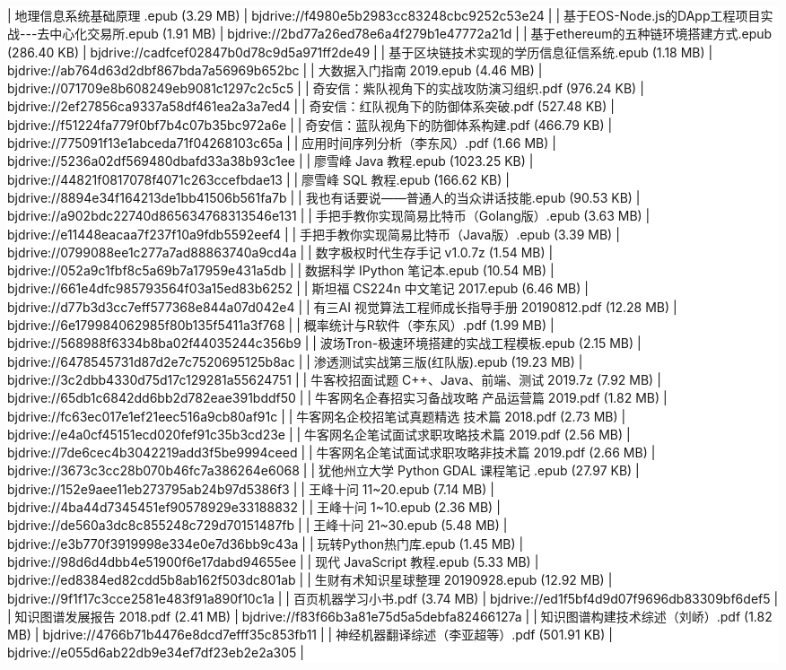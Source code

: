 | 地理信息系统基础原理 .epub (3.29 MB) | bjdrive://f4980e5b2983cc83248cbc9252c53e24 |
| 基于EOS-Node.js的DApp工程项目实战---去中心化交易所.epub (1.91 MB) | bjdrive://2bd77a26ed78e6a4f279b1e47772a21d |
| 基于ethereum的五种链环境搭建方式.epub (286.40 KB) | bjdrive://cadfcef02847b0d78c9d5a971ff2de49 |
| 基于区块链技术实现的学历信息征信系统.epub (1.18 MB) | bjdrive://ab764d63d2dbf867bda7a56969b652bc |
| 大数据入门指南 2019.epub (4.46 MB) | bjdrive://071709e8b608249eb9081c1297c2c5c5 |
| 奇安信：紫队视角下的实战攻防演习组织.pdf (976.24 KB) | bjdrive://2ef27856ca9337a58df461ea2a3a7ed4 |
| 奇安信：红队视角下的防御体系突破.pdf (527.48 KB) | bjdrive://f51224fa779f0bf7b4c07b35bc972a6e |
| 奇安信：蓝队视角下的防御体系构建.pdf (466.79 KB) | bjdrive://775091f13e1abceda71f04268103c65a |
| 应用时间序列分析（李东风）.pdf (1.66 MB) | bjdrive://5236a02df569480dbafd33a38b93c1ee |
| 廖雪峰 Java 教程.epub (1023.25 KB) | bjdrive://44821f0817078f4071c263ccefbdae13 |
| 廖雪峰 SQL 教程.epub (166.62 KB) | bjdrive://8894e34f164213de1bb41506b561fa7b |
| 我也有话要说——普通人的当众讲话技能.epub (90.53 KB) | bjdrive://a902bdc22740d865634768313546e131 |
| 手把手教你实现简易比特币（Golang版）.epub (3.63 MB) | bjdrive://e11448eacaa7f237f10a9fdb5592eef4 |
| 手把手教你实现简易比特币（Java版）.epub (3.39 MB) | bjdrive://0799088ee1c277a7ad88863740a9cd4a |
| 数字极权时代生存手记 v1.0.7z (1.54 MB) | bjdrive://052a9c1fbf8c5a69b7a17959e431a5db |
| 数据科学 IPython 笔记本.epub (10.54 MB) | bjdrive://661e4dfc985793564f03a15ed83b6252 |
| 斯坦福 CS224n 中文笔记 2017.epub (6.46 MB) | bjdrive://d77b3d3cc7eff577368e844a07d042e4 |
| 有三AI 视觉算法工程师成长指导手册 20190812.pdf (12.28 MB) | bjdrive://6e179984062985f80b135f5411a3f768 |
| 概率统计与R软件（李东风）.pdf (1.99 MB) | bjdrive://568988f6334b8ba02f44035244c356b9 |
| 波场Tron-极速环境搭建的实战工程模板.epub (2.15 MB) | bjdrive://6478545731d87d2e7c7520695125b8ac |
| 渗透测试实战第三版(红队版).epub (19.23 MB) | bjdrive://3c2dbb4330d75d17c129281a55624751 |
| 牛客校招面试题 C++、Java、前端、测试 2019.7z (7.92 MB) | bjdrive://65db1c6842dd6bb2d782eae391bddf50 |
| 牛客网名企春招实习备战攻略 产品运营篇 2019.pdf (1.82 MB) | bjdrive://fc63ec017e1ef21eec516a9cb80af91c |
| 牛客网名企校招笔试真题精选 技术篇 2018.pdf (2.73 MB) | bjdrive://e4a0cf45151ecd020fef91c35b3cd23e |
| 牛客网名企笔试面试求职攻略技术篇 2019.pdf (2.56 MB) | bjdrive://7de6cec4b3042219add3f5be9994ceed |
| 牛客网名企笔试面试求职攻略非技术篇 2019.pdf (2.66 MB) | bjdrive://3673c3cc28b070b46fc7a386264e6068 |
| 犹他州立大学 Python GDAL 课程笔记 .epub (27.97 KB) | bjdrive://152e9aee11eb273795ab24b97d5386f3 |
| 王峰十问 11~20.epub (7.14 MB) | bjdrive://4ba44d7345451ef90578929e33188832 |
| 王峰十问 1~10.epub (2.36 MB) | bjdrive://de560a3dc8c855248c729d70151487fb |
| 王峰十问 21~30.epub (5.48 MB) | bjdrive://e3b770f3919998e334e0e7d36bb9c43a |
| 玩转Python热门库.epub (1.45 MB) | bjdrive://98d6d4dbb4e51900f6e17dabd94655ee |
| 现代 JavaScript 教程.epub (5.33 MB) | bjdrive://ed8384ed82cdd5b8ab162f503dc801ab |
| 生财有术知识星球整理 20190928.epub (12.92 MB) | bjdrive://9f1f17c3cce2581e483f91a890f10c1a |
| 百页机器学习小书.pdf (3.74 MB) | bjdrive://ed1f5bf4d9d07f9696db83309bf6def5 |
| 知识图谱发展报告 2018.pdf (2.41 MB) | bjdrive://f83f66b3a81e75d5a5debfa82466127a |
| 知识图谱构建技术综述（刘峤）.pdf (1.82 MB) | bjdrive://4766b71b4476e8dcd7efff35c853fb11 |
| 神经机器翻译综述（李亚超等）.pdf (501.91 KB) | bjdrive://e055d6ab22db9e34ef7df23eb2e2a305 |